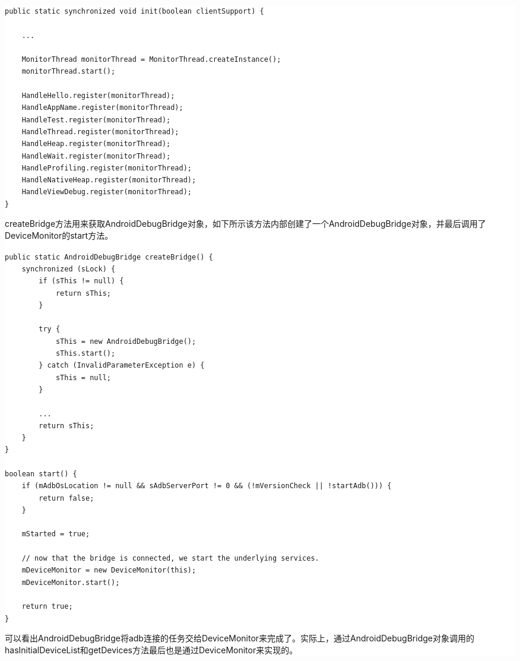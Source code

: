     public static synchronized void init(boolean clientSupport) {
        
        ...
    
        MonitorThread monitorThread = MonitorThread.createInstance();
        monitorThread.start();
    
        HandleHello.register(monitorThread);
        HandleAppName.register(monitorThread);
        HandleTest.register(monitorThread);
        HandleThread.register(monitorThread);
        HandleHeap.register(monitorThread);
        HandleWait.register(monitorThread);
        HandleProfiling.register(monitorThread);
        HandleNativeHeap.register(monitorThread);
        HandleViewDebug.register(monitorThread);
    }


createBridge方法用来获取AndroidDebugBridge对象，如下所示该方法内部创建了一个AndroidDebugBridge对象，并最后调用了DeviceMonitor的start方法。

    public static AndroidDebugBridge createBridge() {
        synchronized (sLock) {
            if (sThis != null) {
                return sThis;
            }
    
            try {
                sThis = new AndroidDebugBridge();
                sThis.start();
            } catch (InvalidParameterException e) {
                sThis = null;
            }
    
            ...
            return sThis;
        }
    }
    
    boolean start() {
        if (mAdbOsLocation != null && sAdbServerPort != 0 && (!mVersionCheck || !startAdb())) {
            return false;
        }
    
        mStarted = true;
    
        // now that the bridge is connected, we start the underlying services.
        mDeviceMonitor = new DeviceMonitor(this);
        mDeviceMonitor.start();
    
        return true;
    }


可以看出AndroidDebugBridge将adb连接的任务交给DeviceMonitor来完成了。实际上，通过AndroidDebugBridge对象调用的hasInitialDeviceList和getDevices方法最后也是通过DeviceMonitor来实现的。
